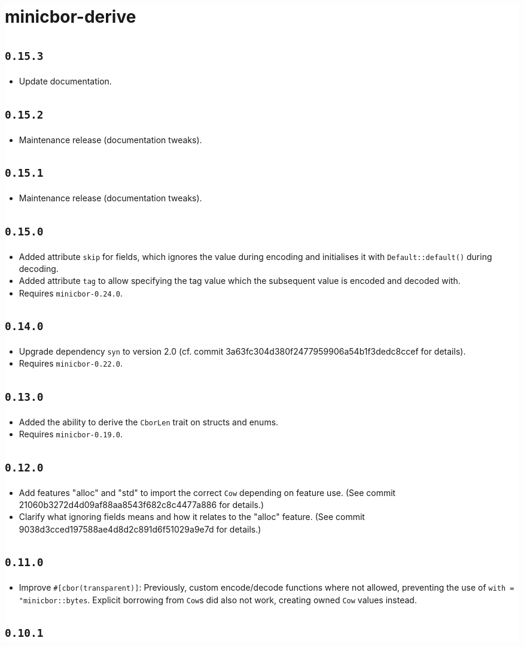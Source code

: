 # minicbor-derive

## `0.15.3`

- Update documentation.

## `0.15.2`

- Maintenance release (documentation tweaks).

## `0.15.1`

- Maintenance release (documentation tweaks).

## `0.15.0`

- Added attribute `skip` for fields, which ignores the value during encoding and initialises it
  with `Default::default()` during decoding.
- Added attribute `tag` to allow specifying the tag value which the subsequent value is encoded
  and decoded with.
- Requires `minicbor-0.24.0`.

## `0.14.0`

- Upgrade dependency `syn` to version 2.0 (cf. commit 3a63fc304d380f2477959906a54b1f3dedc8ccef for
  details).
- Requires `minicbor-0.22.0`.

## `0.13.0`

- Added the ability to derive the `CborLen` trait on structs and enums.
- Requires `minicbor-0.19.0`.

## `0.12.0`

- Add features "alloc" and "std" to import the correct `Cow` depending on feature use.
  (See commit 21060b3272d4d09af88aa8543f682c8c4477a886 for details.)
- Clarify what ignoring fields means and how it relates to the "alloc" feature.
  (See commit 9038d3cced197588ae4d8d2c891d6f51029a9e7d for details.)

## `0.11.0`

- Improve `#[cbor(transparent)]`: Previously, custom encode/decode functions where not allowed,
  preventing the use of `with = "minicbor::bytes`. Explicit borrowing from `Cow`s did also not
  work, creating owned `Cow` values instead.

## `0.10.1`


[1]: https://docs.rs/minicbor_derive/0.6.0/index.html#index_only
[2]: https://www.rfc-editor.org/rfc/rfc8949.html#section-8
[3]: https://docs.rs/minicbor/0.10.0/index.html#feature-flags
[mr1]: https://gitlab.com/twittner/minicbor/-/merge_requests/1
[mr6]: https://gitlab.com/twittner/minicbor/-/merge_requests/6
[mr7]: https://gitlab.com/twittner/minicbor/-/merge_requests/7
[mr9]: https://gitlab.com/twittner/minicbor/-/merge_requests/9
[mr10]: https://gitlab.com/twittner/minicbor/-/merge_requests/10
[mr11]: https://gitlab.com/twittner/minicbor/-/merge_requests/11
[mr13]: https://gitlab.com/twittner/minicbor/-/merge_requests/13
[mr14]: https://gitlab.com/twittner/minicbor/-/merge_requests/14
[mr15]: https://gitlab.com/twittner/minicbor/-/merge_requests/15
[mr18]: https://gitlab.com/twittner/minicbor/-/merge_requests/18
[mr19]: https://gitlab.com/twittner/minicbor/-/merge_requests/19
[mr20]: https://gitlab.com/twittner/minicbor/-/merge_requests/20
[mr21]: https://gitlab.com/twittner/minicbor/-/merge_requests/21
[mr23]: https://gitlab.com/twittner/minicbor/-/merge_requests/23
[mr25]: https://gitlab.com/twittner/minicbor/-/merge_requests/25
[mr26]: https://gitlab.com/twittner/minicbor/-/merge_requests/26
[mr28]: https://gitlab.com/twittner/minicbor/-/merge_requests/28
[mr29]: https://gitlab.com/twittner/minicbor/-/merge_requests/29
[mr31]: https://gitlab.com/twittner/minicbor/-/merge_requests/31
[mr34]: https://gitlab.com/twittner/minicbor/-/merge_requests/34
[mr36]: https://gitlab.com/twittner/minicbor/-/merge_requests/36
[mr37]: https://gitlab.com/twittner/minicbor/-/merge_requests/37
[mr44]: https://gitlab.com/twittner/minicbor/-/merge_requests/44
[mr45]: https://gitlab.com/twittner/minicbor/-/merge_requests/45
[mr46]: https://gitlab.com/twittner/minicbor/-/merge_requests/46
[mr47]: https://gitlab.com/twittner/minicbor/-/merge_requests/47
[mr48]: https://gitlab.com/twittner/minicbor/-/merge_requests/48
[i4]: https://gitlab.com/twittner/minicbor/-/issues/4
[i9]: https://gitlab.com/twittner/minicbor/-/issues/9
[i10]: https://gitlab.com/twittner/minicbor/-/issues/10
[i11]: https://gitlab.com/twittner/minicbor/-/issues/11
[i12]: https://gitlab.com/twittner/minicbor/-/issues/12
[i14]: https://gitlab.com/twittner/minicbor/-/issues/14
[i18]: https://gitlab.com/twittner/minicbor/-/issues/18
[i21]: https://gitlab.com/twittner/minicbor/-/issues/21
[i26]: https://gitlab.com/twittner/minicbor/-/issues/26
[i32]: https://gitlab.com/twittner/minicbor/-/issues/32